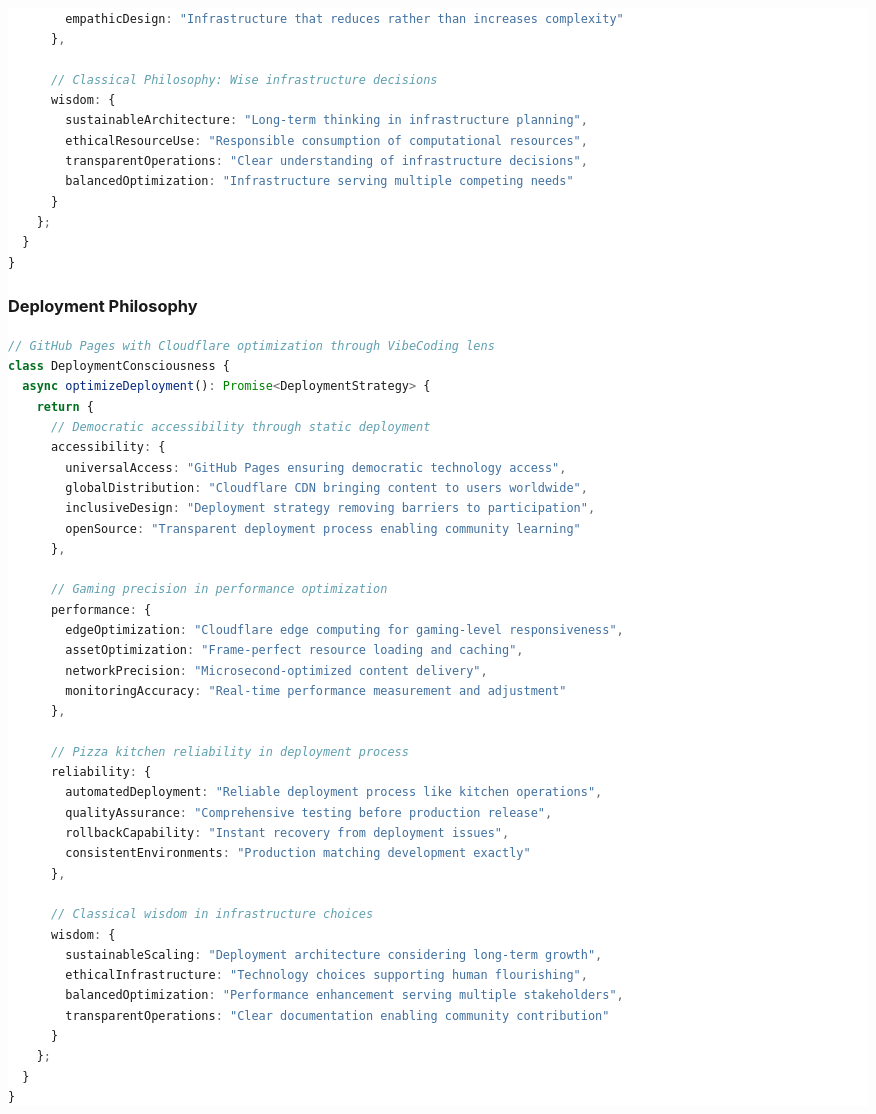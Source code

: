 ```typescript
        empathicDesign: "Infrastructure that reduces rather than increases complexity"
      },
      
      // Classical Philosophy: Wise infrastructure decisions
      wisdom: {
        sustainableArchitecture: "Long-term thinking in infrastructure planning",
        ethicalResourceUse: "Responsible consumption of computational resources",
        transparentOperations: "Clear understanding of infrastructure decisions",
        balancedOptimization: "Infrastructure serving multiple competing needs"
      }
    };
  }
}
```

### Deployment Philosophy
```typescript
// GitHub Pages with Cloudflare optimization through VibeCoding lens
class DeploymentConsciousness {
  async optimizeDeployment(): Promise<DeploymentStrategy> {
    return {
      // Democratic accessibility through static deployment
      accessibility: {
        universalAccess: "GitHub Pages ensuring democratic technology access",
        globalDistribution: "Cloudflare CDN bringing content to users worldwide",
        inclusiveDesign: "Deployment strategy removing barriers to participation",
        openSource: "Transparent deployment process enabling community learning"
      },
      
      // Gaming precision in performance optimization
      performance: {
        edgeOptimization: "Cloudflare edge computing for gaming-level responsiveness",
        assetOptimization: "Frame-perfect resource loading and caching",
        networkPrecision: "Microsecond-optimized content delivery",
        monitoringAccuracy: "Real-time performance measurement and adjustment"
      },
      
      // Pizza kitchen reliability in deployment process
      reliability: {
        automatedDeployment: "Reliable deployment process like kitchen operations",
        qualityAssurance: "Comprehensive testing before production release",
        rollbackCapability: "Instant recovery from deployment issues",
        consistentEnvironments: "Production matching development exactly"
      },
      
      // Classical wisdom in infrastructure choices
      wisdom: {
        sustainableScaling: "Deployment architecture considering long-term growth",
        ethicalInfrastructure: "Technology choices supporting human flourishing",
        balancedOptimization: "Performance enhancement serving multiple stakeholders",
        transparentOperations: "Clear documentation enabling community contribution"
      }
    };
  }
}
```
